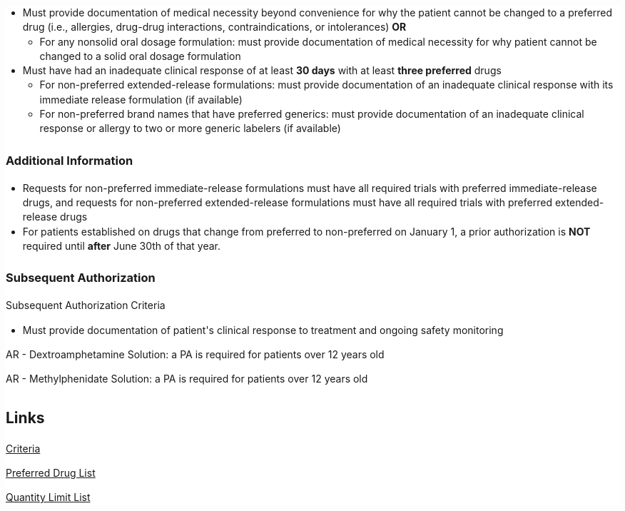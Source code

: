 - Must provide documentation of medical necessity beyond convenience for why the patient cannot be changed to a preferred drug (i.e., allergies, drug-drug interactions, contraindications, or intolerances) **OR**
    - For any nonsolid oral dosage formulation: must provide documentation of medical necessity for why patient cannot be changed to a solid oral dosage formulation
- Must have had an inadequate clinical response of at least **30 days** with at least **three preferred** drugs
    - For non-preferred extended-release formulations: must provide documentation of an inadequate clinical response with its immediate release formulation (if available)
    - For non-preferred brand names that have preferred generics: must provide documentation of an inadequate clinical response or allergy to two or more generic labelers (if available)

### Additional Information

- Requests for non-preferred immediate-release formulations must have all required trials with preferred immediate-release drugs, and requests for non-preferred extended-release formulations must have all required trials with preferred extended-release drugs
- For patients established on drugs that change from preferred to non-preferred on January 1, a prior authorization is **NOT** required until **after** June 30th of that year.

### Subsequent Authorization

Subsequent Authorization Criteria

- Must provide documentation of patient's clinical response to treatment and ongoing safety monitoring

AR - Dextroamphetamine Solution: a PA is required for patients over 12 years old

AR - Methylphenidate Solution: a PA is required for patients over 12 years old

## Links

[Criteria](https://pharmacy.medicaid.ohio.gov/sites/default/files/20230101_UPDL%20_Criteria_APPROVED.pdf#page=34)

[Preferred Drug List](https://pharmacy.medicaid.ohio.gov/sites/default/files/20230101_UPDL_APPROVED_12.13.22.pdf#page=15)

[Quantity Limit List](https://pharmacy.medicaid.ohio.gov/sites/default/files/20230101_Ohio_Medicaid_Quantity_Document_APPROVED.pdf)
